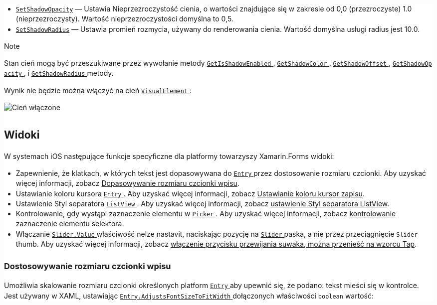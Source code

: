 - [`SetShadowOpacity`](xref:Xamarin.Forms.PlatformConfiguration.iOSSpecific.VisualElement.SetShadowOpacity(Xamarin.Forms.IPlatformElementConfiguration{Xamarin.Forms.PlatformConfiguration.iOS,Xamarin.Forms.VisualElement},System.Double)) — Ustawia Nieprzezroczystość cienia, o wartości znajdujące się w zakresie od 0,0 (przezroczyste) 1.0 (nieprzezroczysty). Wartość nieprzezroczystości domyślna to 0,5.
- [`SetShadowRadius`](xref:Xamarin.Forms.PlatformConfiguration.iOSSpecific.VisualElement.SetShadowRadius(Xamarin.Forms.IPlatformElementConfiguration{Xamarin.Forms.PlatformConfiguration.iOS,Xamarin.Forms.VisualElement},System.Double)) — Ustawia promień rozmycia, używany do renderowania cienia. Wartość domyślna usługi radius jest 10.0.

> [!NOTE]
> Stan cień mogą być przeszukiwane przez wywołanie metody [ `GetIsShadowEnabled` ](xref:Xamarin.Forms.PlatformConfiguration.iOSSpecific.VisualElement.GetIsShadowEnabled(Xamarin.Forms.IPlatformElementConfiguration{Xamarin.Forms.PlatformConfiguration.iOS,Xamarin.Forms.VisualElement})), [ `GetShadowColor` ](xref:Xamarin.Forms.PlatformConfiguration.iOSSpecific.VisualElement.GetShadowColor(Xamarin.Forms.IPlatformElementConfiguration{Xamarin.Forms.PlatformConfiguration.iOS,Xamarin.Forms.VisualElement})), [ `GetShadowOffset` ](xref:Xamarin.Forms.PlatformConfiguration.iOSSpecific.VisualElement.GetShadowOffset(Xamarin.Forms.IPlatformElementConfiguration{Xamarin.Forms.PlatformConfiguration.iOS,Xamarin.Forms.VisualElement})), [ `GetShadowOpacity` ](xref:Xamarin.Forms.PlatformConfiguration.iOSSpecific.VisualElement.GetShadowOpacity(Xamarin.Forms.IPlatformElementConfiguration{Xamarin.Forms.PlatformConfiguration.iOS,Xamarin.Forms.VisualElement})), i [ `GetShadowRadius` ](xref:Xamarin.Forms.PlatformConfiguration.iOSSpecific.VisualElement.GetShadowRadius(Xamarin.Forms.IPlatformElementConfiguration{Xamarin.Forms.PlatformConfiguration.iOS,Xamarin.Forms.VisualElement})) metody.

Wynik nie będzie można włączyć na cień [ `VisualElement` ](xref:Xamarin.Forms.VisualElement):

![](ios-images/drop-shadow.png "Cień włączone")

## <a name="views"></a>Widoki

W systemach iOS następujące funkcje specyficzne dla platformy towarzyszy Xamarin.Forms widoki:

- Zapewnienie, że klatkach, w których tekst jest dopasowywana do [ `Entry` ](xref:Xamarin.Forms.Entry) przez dostosowanie rozmiaru czcionki. Aby uzyskać więcej informacji, zobacz [Dopasowywanie rozmiaru czcionki wpisu](#adjust_font_size).
- Ustawianie koloru kursora [ `Entry` ](xref:Xamarin.Forms.Entry). Aby uzyskać więcej informacji, zobacz [Ustawianie koloru kursor zapisu](#entry-cursorcolor).
- Ustawienie Styl separatora [ `ListView` ](xref:Xamarin.Forms.ListView). Aby uzyskać więcej informacji, zobacz [ustawienie Styl separatora ListView](#listview-separatorstyle).
- Kontrolowanie, gdy wystąpi zaznaczenie elementu w [ `Picker` ](xref:Xamarin.Forms.Picker). Aby uzyskać więcej informacji, zobacz [kontrolowanie zaznaczenie elementu selektora](#picker_update_mode).
- Włączanie [ `Slider.Value` ](xref:Xamarin.Forms.Slider.Value) właściwość nelze nastavit, naciskając pozycję na [ `Slider` ](xref:Xamarin.Forms.Slider) paska, a nie przez przeciągnięcie `Slider` thumb. Aby uzyskać więcej informacji, zobacz [włączenie przycisku przewijania suwaka, można przenieść na wzorcu Tap](#slider-updateontap).

<a name="adjust_font_size" />

### <a name="adjusting-the-font-size-of-an-entry"></a>Dostosowywanie rozmiaru czcionki wpisu

Umożliwia skalowanie rozmiaru czcionki określonych platform [ `Entry` ](xref:Xamarin.Forms.Entry) aby upewnić się, że podano: tekst mieści się w kontrolce. Jest używany w XAML, ustawiając [ `Entry.AdjustsFontSizeToFitWidth` ](xref:Xamarin.Forms.PlatformConfiguration.iOSSpecific.Entry.AdjustsFontSizeToFitWidthProperty) dołączonych właściwości `boolean` wartość:
